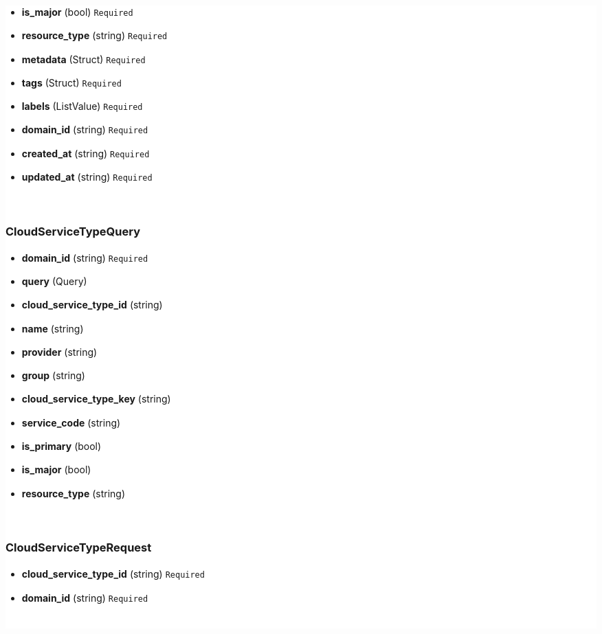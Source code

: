     
* **is_major** (bool)  `Required` 

    
* **resource_type** (string)  `Required` 

    
* **metadata** (Struct)  `Required` 

    
* **tags** (Struct)  `Required` 

    
* **labels** (ListValue)  `Required` 

    
* **domain_id** (string)  `Required` 

    
* **created_at** (string)  `Required` 

    
* **updated_at** (string)  `Required` 

    <br>

### CloudServiceTypeQuery
* **domain_id** (string)  `Required` 

    
* **query** (Query) 

    
* **cloud_service_type_id** (string) 

    
* **name** (string) 

    
* **provider** (string) 

    
* **group** (string) 

    
* **cloud_service_type_key** (string) 

    
* **service_code** (string) 

    
* **is_primary** (bool) 

    
* **is_major** (bool) 

    
* **resource_type** (string) 

    <br>

### CloudServiceTypeRequest
* **cloud_service_type_id** (string)  `Required` 

    
* **domain_id** (string)  `Required` 

    <br>
